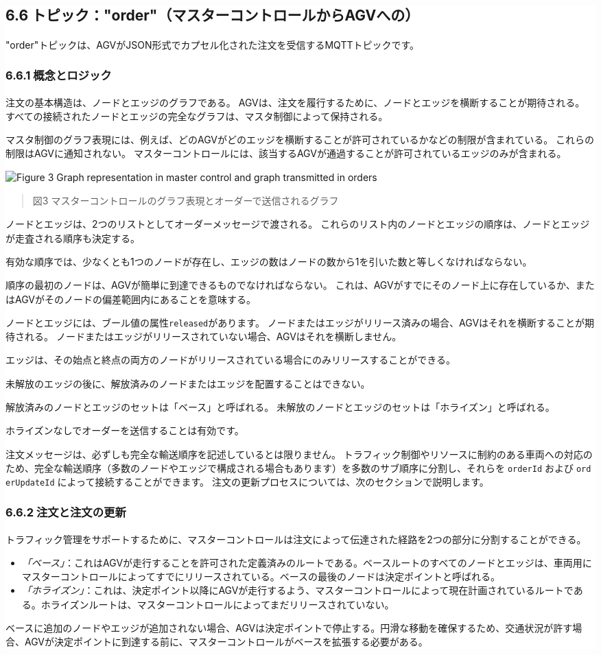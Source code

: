 
## 6.6 トピック："order"（マスターコントロールからAGVへの）

"order"トピックは、AGVがJSON形式でカプセル化された注文を受信するMQTTトピックです。


### 6.6.1 概念とロジック

注文の基本構造は、ノードとエッジのグラフである。
AGVは、注文を履行するために、ノードとエッジを横断することが期待される。
すべての接続されたノードとエッジの完全なグラフは、マスタ制御によって保持される。

マスタ制御のグラフ表現には、例えば、どのAGVがどのエッジを横断することが許可されているかなどの制限が含まれている。
これらの制限はAGVに通知されない。
マスターコントロールには、該当するAGVが通過することが許可されているエッジのみが含まれる。

![Figure 3 Graph representation in master control and graph transmitted in orders](./assets/graph_representation_transmission.png)
>図3 マスターコントロールのグラフ表現とオーダーで送信されるグラフ

ノードとエッジは、2つのリストとしてオーダーメッセージで渡される。
これらのリスト内のノードとエッジの順序は、ノードとエッジが走査される順序も決定する。

有効な順序では、少なくとも1つのノードが存在し、エッジの数はノードの数から1を引いた数と等しくなければならない。

順序の最初のノードは、AGVが簡単に到達できるものでなければならない。
これは、AGVがすでにそのノード上に存在しているか、またはAGVがそのノードの偏差範囲内にあることを意味する。

ノードとエッジには、ブール値の属性`released`があります。
ノードまたはエッジがリリース済みの場合、AGVはそれを横断することが期待される。
ノードまたはエッジがリリースされていない場合、AGVはそれを横断しません。

エッジは、その始点と終点の両方のノードがリリースされている場合にのみリリースすることができる。

未解放のエッジの後に、解放済みのノードまたはエッジを配置することはできない。

解放済みのノードとエッジのセットは「ベース」と呼ばれる。
未解放のノードとエッジのセットは「ホライズン」と呼ばれる。

ホライズンなしでオーダーを送信することは有効です。

注文メッセージは、必ずしも完全な輸送順序を記述しているとは限りません。
トラフィック制御やリソースに制約のある車両への対応のため、完全な輸送順序（多数のノードやエッジで構成される場合もあります）を多数のサブ順序に分割し、それらを `orderId` および `orderUpdateId` によって接続することができます。
注文の更新プロセスについては、次のセクションで説明します。


### 6.6.2 注文と注文の更新

トラフィック管理をサポートするために、マスターコントロールは注文によって伝達された経路を2つの部分に分割することができる。

- *「ベース」*：これはAGVが走行することを許可された定義済みのルートである。ベースルートのすべてのノードとエッジは、車両用にマスターコントロールによってすでにリリースされている。ベースの最後のノードは決定ポイントと呼ばれる。
- *「ホライズン」*：これは、決定ポイント以降にAGVが走行するよう、マスターコントロールによって現在計画されているルートである。ホライズンルートは、マスターコントロールによってまだリリースされていない。

ベースに追加のノードやエッジが追加されない場合、AGVは決定ポイントで停止する。円滑な移動を確保するため、交通状況が許す場合、AGVが決定ポイントに到達する前に、マスターコントロールがベースを拡張する必要がある。
